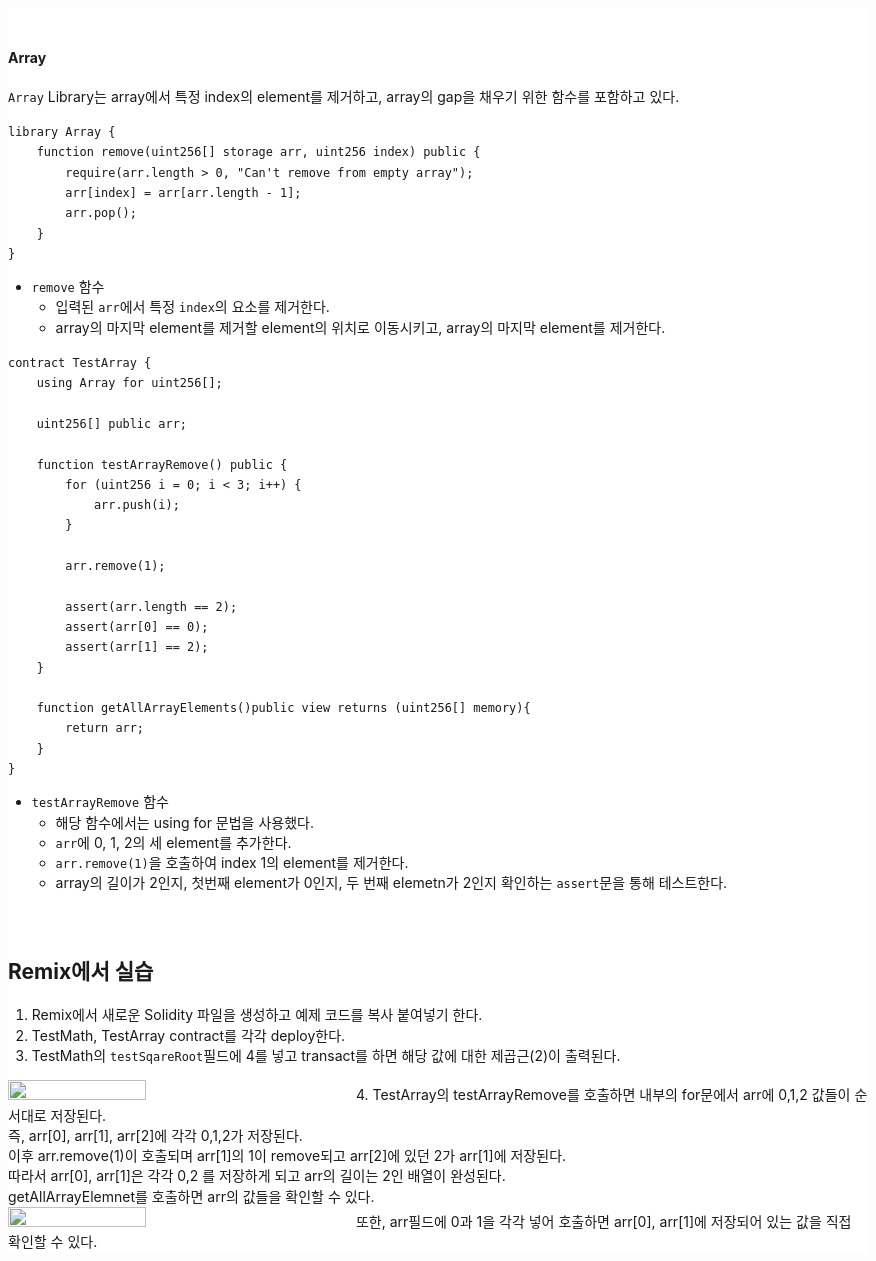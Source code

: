 <br>

#### Array
`Array` Library는 array에서 특정 index의 element를 제거하고, array의 gap을 채우기 위한 함수를 포함하고 있다.
 
```solidity
library Array {
    function remove(uint256[] storage arr, uint256 index) public {
        require(arr.length > 0, "Can't remove from empty array");
        arr[index] = arr[arr.length - 1];
        arr.pop();
    }
}

```
- `remove` 함수
  - 입력된 `arr`에서 특정 `index`의 요소를 제거한다.
  - array의 마지막 element를 제거할 element의 위치로 이동시키고, array의 마지막 element를 제거한다.
 
```solidity
contract TestArray {
    using Array for uint256[];

    uint256[] public arr;

    function testArrayRemove() public {
        for (uint256 i = 0; i < 3; i++) {
            arr.push(i);
        }

        arr.remove(1);

        assert(arr.length == 2);
        assert(arr[0] == 0);
        assert(arr[1] == 2);
    }

    function getAllArrayElements()public view returns (uint256[] memory){
        return arr;
    }
}

```

- `testArrayRemove` 함수
  - 해당 함수에서는 using for 문법을 사용했다.
  - `arr`에 0, 1, 2의 세 element를 추가한다.
  - `arr.remove(1)`을 호출하여 index 1의 element를 제거한다.
  - array의 길이가 2인지, 첫번째 element가 0인지, 두 번째 elemetn가 2인지 확인하는 `assert`문을 통해 테스트한다.
 
<br>


Remix에서 실습
-----------
1. Remix에서 새로운 Solidity 파일을 생성하고 예제 코드를 복사 붙여넣기 한다.
2. TestMath, TestArray contract를 각각 deploy한다.
3. TestMath의 `testSqareRoot`필드에 4를 넣고 transact를 하면 해당 값에 대한 제곱근(2)이 출력된다.
<img src="/images/Library/111.png" width="40%" height="70%">
4. TestArray의 testArrayRemove를 호출하면 내부의 for문에서 arr에 0,1,2 값들이 순서대로 저장된다.<br>
   즉, arr[0], arr[1], arr[2]에 각각 0,1,2가 저장된다.<br>
   이후 arr.remove(1)이 호출되며 arr[1]의 1이 remove되고 arr[2]에 있던 2가 arr[1]에 저장된다.<br>
   따라서 arr[0], arr[1]은 각각 0,2 를 저장하게 되고 arr의 길이는 2인 배열이 완성된다.<br>
   getAllArrayElemnet를 호출하면 arr의 값들을 확인할 수 있다.<br>
   <img src="/images/Library/2222.png" width="40%" height="70%">
   또한, arr필드에 0과 1을 각각 넣어 호출하면 arr[0], arr[1]에 저장되어 있는 값을 직접 확인할 수 있다.